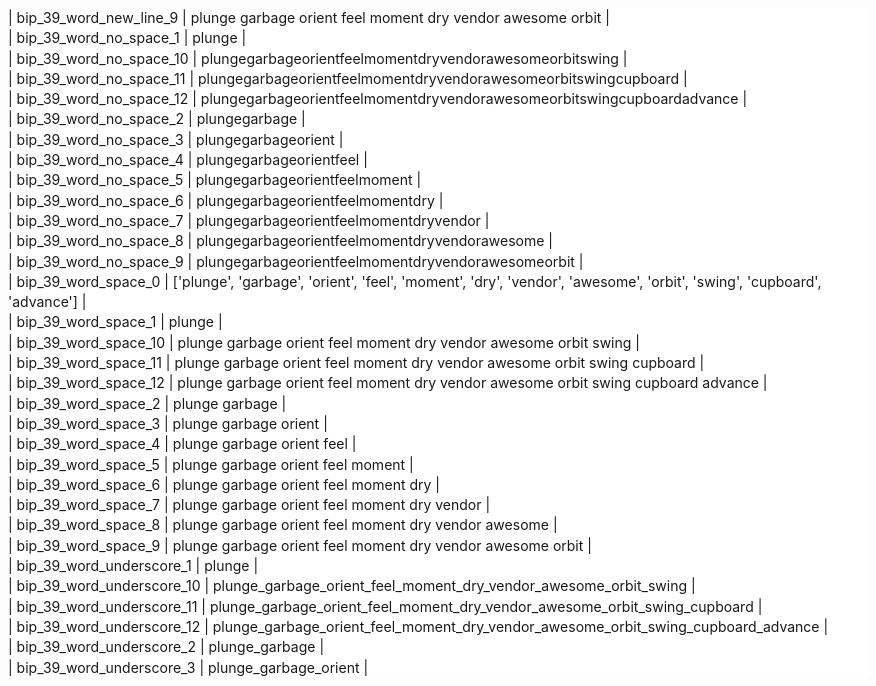 | bip_39_word_new_line_9 | plunge
garbage
orient
feel
moment
dry
vendor
awesome
orbit |  
| bip_39_word_no_space_1 | plunge |  
| bip_39_word_no_space_10 | plungegarbageorientfeelmomentdryvendorawesomeorbitswing |  
| bip_39_word_no_space_11 | plungegarbageorientfeelmomentdryvendorawesomeorbitswingcupboard |  
| bip_39_word_no_space_12 | plungegarbageorientfeelmomentdryvendorawesomeorbitswingcupboardadvance |  
| bip_39_word_no_space_2 | plungegarbage |  
| bip_39_word_no_space_3 | plungegarbageorient |  
| bip_39_word_no_space_4 | plungegarbageorientfeel |  
| bip_39_word_no_space_5 | plungegarbageorientfeelmoment |  
| bip_39_word_no_space_6 | plungegarbageorientfeelmomentdry |  
| bip_39_word_no_space_7 | plungegarbageorientfeelmomentdryvendor |  
| bip_39_word_no_space_8 | plungegarbageorientfeelmomentdryvendorawesome |  
| bip_39_word_no_space_9 | plungegarbageorientfeelmomentdryvendorawesomeorbit |  
| bip_39_word_space_0 | ['plunge', 'garbage', 'orient', 'feel', 'moment', 'dry', 'vendor', 'awesome', 'orbit', 'swing', 'cupboard', 'advance'] |  
| bip_39_word_space_1 | plunge |  
| bip_39_word_space_10 | plunge garbage orient feel moment dry vendor awesome orbit swing |  
| bip_39_word_space_11 | plunge garbage orient feel moment dry vendor awesome orbit swing cupboard |  
| bip_39_word_space_12 | plunge garbage orient feel moment dry vendor awesome orbit swing cupboard advance |  
| bip_39_word_space_2 | plunge garbage |  
| bip_39_word_space_3 | plunge garbage orient |  
| bip_39_word_space_4 | plunge garbage orient feel |  
| bip_39_word_space_5 | plunge garbage orient feel moment |  
| bip_39_word_space_6 | plunge garbage orient feel moment dry |  
| bip_39_word_space_7 | plunge garbage orient feel moment dry vendor |  
| bip_39_word_space_8 | plunge garbage orient feel moment dry vendor awesome |  
| bip_39_word_space_9 | plunge garbage orient feel moment dry vendor awesome orbit |  
| bip_39_word_underscore_1 | plunge |  
| bip_39_word_underscore_10 | plunge_garbage_orient_feel_moment_dry_vendor_awesome_orbit_swing |  
| bip_39_word_underscore_11 | plunge_garbage_orient_feel_moment_dry_vendor_awesome_orbit_swing_cupboard |  
| bip_39_word_underscore_12 | plunge_garbage_orient_feel_moment_dry_vendor_awesome_orbit_swing_cupboard_advance |  
| bip_39_word_underscore_2 | plunge_garbage |  
| bip_39_word_underscore_3 | plunge_garbage_orient |  